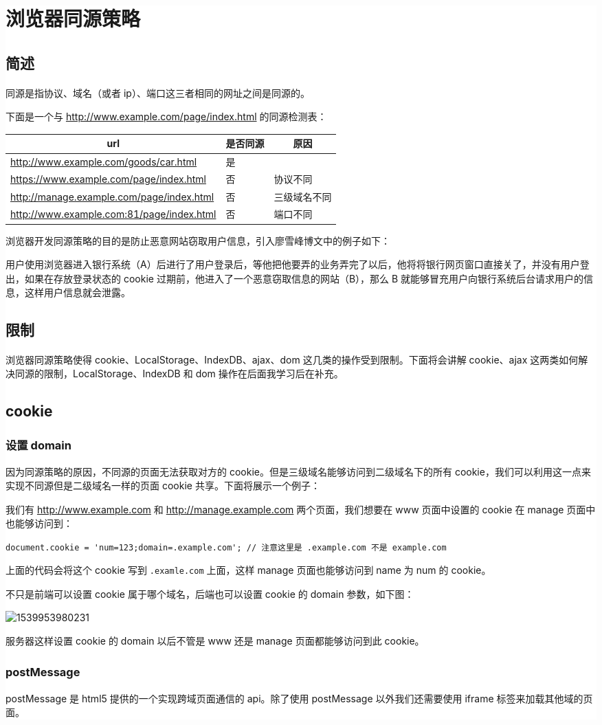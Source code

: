 # 浏览器同源策略

## 简述

同源是指协议、域名（或者 ip）、端口这三者相同的网址之间是同源的。

下面是一个与 http://www.example.com/page/index.html 的同源检测表：

| url                                       | 是否同源 | 原因         |
| ----------------------------------------- | -------- | ------------ |
| http://www.example.com/goods/car.html     | 是       |              |
| https://www.example.com/page/index.html   | 否       | 协议不同     |
| http://manage.example.com/page/index.html | 否       | 三级域名不同 |
| http://www.example.com:81/page/index.html | 否       | 端口不同     |

浏览器开发同源策略的目的是防止恶意网站窃取用户信息，引入廖雪峰博文中的例子如下：

用户使用浏览器进入银行系统（A）后进行了用户登录后，等他把他要弄的业务弄完了以后，他将将银行网页窗口直接关了，并没有用户登出，如果在存放登录状态的 cookie 过期前，他进入了一个恶意窃取信息的网站（B），那么 B 就能够冒充用户向银行系统后台请求用户的信息，这样用户信息就会泄露。

## 限制

浏览器同源策略使得 cookie、LocalStorage、IndexDB、ajax、dom 这几类的操作受到限制。下面将会讲解 cookie、ajax 这两类如何解决同源的限制，LocalStorage、IndexDB 和 dom 操作在后面我学习后在补充。 

## cookie

### 设置 domain

因为同源策略的原因，不同源的页面无法获取对方的 cookie。但是三级域名能够访问到二级域名下的所有 cookie，我们可以利用这一点来实现不同源但是二级域名一样的页面 cookie 共享。下面将展示一个例子：

我们有 http://www.example.com 和 http://manage.example.com 两个页面，我们想要在 www 页面中设置的 cookie 在 manage 页面中也能够访问到：

```
document.cookie = 'num=123;domain=.example.com'; // 注意这里是 .example.com 不是 example.com
```

上面的代码会将这个 cookie 写到 `.examle.com` 上面，这样 manage 页面也能够访问到 name 为 num 的 cookie。

不只是前端可以设置 cookie 属于哪个域名，后端也可以设置 cookie 的 domain 参数，如下图：

![1539953980231](http://testduan.oss-cn-beijing.aliyuncs.com/blog-img/1539953980231.png)

服务器这样设置 cookie 的 domain 以后不管是 www 还是 manage 页面都能够访问到此 cookie。

### postMessage

postMessage 是 html5 提供的一个实现跨域页面通信的 api。除了使用 postMessage 以外我们还需要使用 iframe 标签来加载其他域的页面。
